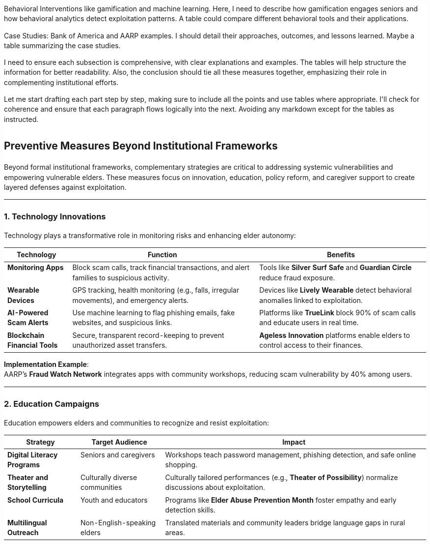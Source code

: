 Behavioral Interventions like gamification and machine learning. Here, I need to describe how gamification engages seniors and how behavioral analytics detect exploitation patterns. A table could compare different behavioral tools and their applications.

Case Studies: Bank of America and AARP examples. I should detail their approaches, outcomes, and lessons learned. Maybe a table summarizing the case studies.

I need to ensure each subsection is comprehensive, with clear explanations and examples. The tables will help structure the information for better readability. Also, the conclusion should tie all these measures together, emphasizing their role in complementing institutional efforts.

Let me start drafting each part step by step, making sure to include all the points and use tables where appropriate. I'll check for coherence and ensure that each paragraph flows logically into the next. Avoiding any markdown except for the tables as instructed.
</think>

## Preventive Measures Beyond Institutional Frameworks  

Beyond formal institutional frameworks, complementary strategies are critical to addressing systemic vulnerabilities and empowering vulnerable elders. These measures focus on innovation, education, policy reform, and caregiver support to create layered defenses against exploitation.  

---

### **1. Technology Innovations**  
Technology plays a transformative role in monitoring risks and enhancing elder autonomy:  

| **Technology**               | **Function**                                                                 | **Benefits**                                                                 |  
|------------------------------|-----------------------------------------------------------------------------|-----------------------------------------------------------------------------|  
| **Monitoring Apps**           | Block scam calls, track financial transactions, and alert families to suspicious activity. | Tools like **Silver Surf Safe** and **Guardian Circle** reduce fraud exposure. |  
| **Wearable Devices**          | GPS tracking, health monitoring (e.g., falls, irregular movements), and emergency alerts. | Devices like **Lively Wearable** detect behavioral anomalies linked to exploitation. |  
| **AI-Powered Scam Alerts**    | Use machine learning to flag phishing emails, fake websites, and suspicious links. | Platforms like **TrueLink** block 90% of scam calls and educate users in real time. |  
| **Blockchain Financial Tools**| Secure, transparent record-keeping to prevent unauthorized asset transfers. | **Ageless Innovation** platforms enable elders to control access to their finances. |  

**Implementation Example**:  
AARP’s **Fraud Watch Network** integrates apps with community workshops, reducing scam vulnerability by 40% among users.  

---

### **2. Education Campaigns**  
Education empowers elders and communities to recognize and resist exploitation:  

| **Strategy**                  | **Target Audience**                          | **Impact**                                                                 |  
|-------------------------------|----------------------------------------------|-----------------------------------------------------------------------------|  
| **Digital Literacy Programs** | Seniors and caregivers                       | Workshops teach password management, phishing detection, and safe online shopping. |  
| **Theater and Storytelling**  | Culturally diverse communities               | Culturally tailored performances (e.g., **Theater of Possibility**) normalize discussions about exploitation. |  
| **School Curricula**           | Youth and educators                          | Programs like **Elder Abuse Prevention Month** foster empathy and early detection skills. |  
| **Multilingual Outreach**      | Non-English-speaking elders                  | Translated materials and community leaders bridge language gaps in rural areas. |  
